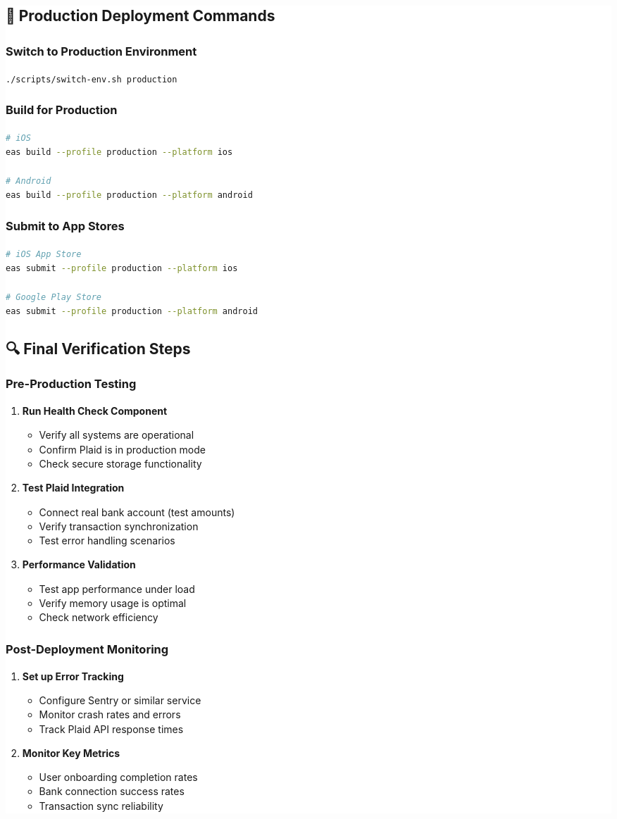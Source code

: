 ## 🎯 Production Deployment Commands

### Switch to Production Environment
```bash
./scripts/switch-env.sh production
```

### Build for Production
```bash
# iOS
eas build --profile production --platform ios

# Android  
eas build --profile production --platform android
```

### Submit to App Stores
```bash
# iOS App Store
eas submit --profile production --platform ios

# Google Play Store
eas submit --profile production --platform android
```

## 🔍 Final Verification Steps

### Pre-Production Testing
1. **Run Health Check Component**
   - Verify all systems are operational
   - Confirm Plaid is in production mode
   - Check secure storage functionality

2. **Test Plaid Integration**
   - Connect real bank account (test amounts)
   - Verify transaction synchronization
   - Test error handling scenarios

3. **Performance Validation**
   - Test app performance under load
   - Verify memory usage is optimal
   - Check network efficiency

### Post-Deployment Monitoring
1. **Set up Error Tracking**
   - Configure Sentry or similar service
   - Monitor crash rates and errors
   - Track Plaid API response times

2. **Monitor Key Metrics**
   - User onboarding completion rates
   - Bank connection success rates
   - Transaction sync reliability
